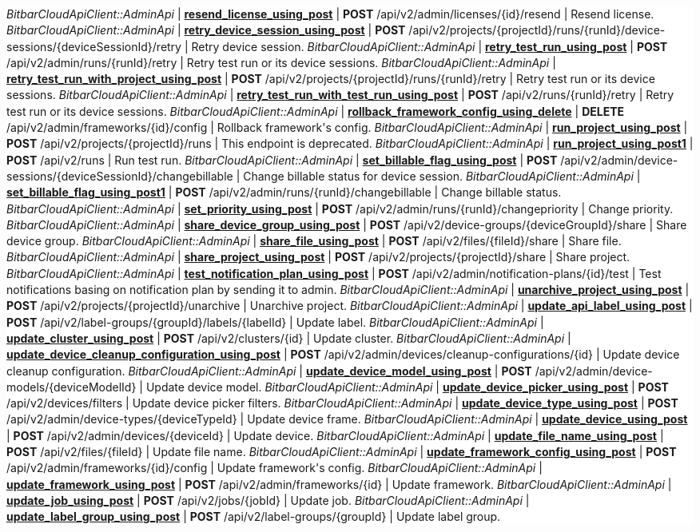 *BitbarCloudApiClient::AdminApi* | [**resend_license_using_post**](docs/AdminApi.md#resend_license_using_post) | **POST** /api/v2/admin/licenses/{id}/resend | Resend license.
*BitbarCloudApiClient::AdminApi* | [**retry_device_session_using_post**](docs/AdminApi.md#retry_device_session_using_post) | **POST** /api/v2/projects/{projectId}/runs/{runId}/device-sessions/{deviceSessionId}/retry | Retry device session.
*BitbarCloudApiClient::AdminApi* | [**retry_test_run_using_post**](docs/AdminApi.md#retry_test_run_using_post) | **POST** /api/v2/admin/runs/{runId}/retry | Retry test run or its device sessions.
*BitbarCloudApiClient::AdminApi* | [**retry_test_run_with_project_using_post**](docs/AdminApi.md#retry_test_run_with_project_using_post) | **POST** /api/v2/projects/{projectId}/runs/{runId}/retry | Retry test run or its device sessions.
*BitbarCloudApiClient::AdminApi* | [**retry_test_run_with_test_run_using_post**](docs/AdminApi.md#retry_test_run_with_test_run_using_post) | **POST** /api/v2/runs/{runId}/retry | Retry test run or its device sessions.
*BitbarCloudApiClient::AdminApi* | [**rollback_framework_config_using_delete**](docs/AdminApi.md#rollback_framework_config_using_delete) | **DELETE** /api/v2/admin/frameworks/{id}/config | Rollback framework's config.
*BitbarCloudApiClient::AdminApi* | [**run_project_using_post**](docs/AdminApi.md#run_project_using_post) | **POST** /api/v2/projects/{projectId}/runs | This endpoint is deprecated.
*BitbarCloudApiClient::AdminApi* | [**run_project_using_post1**](docs/AdminApi.md#run_project_using_post1) | **POST** /api/v2/runs | Run test run.
*BitbarCloudApiClient::AdminApi* | [**set_billable_flag_using_post**](docs/AdminApi.md#set_billable_flag_using_post) | **POST** /api/v2/admin/device-sessions/{deviceSessionId}/changebillable | Change billable status for device session.
*BitbarCloudApiClient::AdminApi* | [**set_billable_flag_using_post1**](docs/AdminApi.md#set_billable_flag_using_post1) | **POST** /api/v2/admin/runs/{runId}/changebillable | Change billable status.
*BitbarCloudApiClient::AdminApi* | [**set_priority_using_post**](docs/AdminApi.md#set_priority_using_post) | **POST** /api/v2/admin/runs/{runId}/changepriority | Change priority.
*BitbarCloudApiClient::AdminApi* | [**share_device_group_using_post**](docs/AdminApi.md#share_device_group_using_post) | **POST** /api/v2/device-groups/{deviceGroupId}/share | Share device group.
*BitbarCloudApiClient::AdminApi* | [**share_file_using_post**](docs/AdminApi.md#share_file_using_post) | **POST** /api/v2/files/{fileId}/share | Share file.
*BitbarCloudApiClient::AdminApi* | [**share_project_using_post**](docs/AdminApi.md#share_project_using_post) | **POST** /api/v2/projects/{projectId}/share | Share project.
*BitbarCloudApiClient::AdminApi* | [**test_notification_plan_using_post**](docs/AdminApi.md#test_notification_plan_using_post) | **POST** /api/v2/admin/notification-plans/{id}/test | Test notifications basing on notification plan by sending it to admin.
*BitbarCloudApiClient::AdminApi* | [**unarchive_project_using_post**](docs/AdminApi.md#unarchive_project_using_post) | **POST** /api/v2/projects/{projectId}/unarchive | Unarchive project.
*BitbarCloudApiClient::AdminApi* | [**update_api_label_using_post**](docs/AdminApi.md#update_api_label_using_post) | **POST** /api/v2/label-groups/{groupId}/labels/{labelId} | Update label.
*BitbarCloudApiClient::AdminApi* | [**update_cluster_using_post**](docs/AdminApi.md#update_cluster_using_post) | **POST** /api/v2/clusters/{id} | Update cluster.
*BitbarCloudApiClient::AdminApi* | [**update_device_cleanup_configuration_using_post**](docs/AdminApi.md#update_device_cleanup_configuration_using_post) | **POST** /api/v2/admin/devices/cleanup-configurations/{id} | Update device cleanup configuration.
*BitbarCloudApiClient::AdminApi* | [**update_device_model_using_post**](docs/AdminApi.md#update_device_model_using_post) | **POST** /api/v2/admin/device-models/{deviceModelId} | Update device model.
*BitbarCloudApiClient::AdminApi* | [**update_device_picker_using_post**](docs/AdminApi.md#update_device_picker_using_post) | **POST** /api/v2/devices/filters | Update device picker filters.
*BitbarCloudApiClient::AdminApi* | [**update_device_type_using_post**](docs/AdminApi.md#update_device_type_using_post) | **POST** /api/v2/admin/device-types/{deviceTypeId} | Update device frame.
*BitbarCloudApiClient::AdminApi* | [**update_device_using_post**](docs/AdminApi.md#update_device_using_post) | **POST** /api/v2/admin/devices/{deviceId} | Update device.
*BitbarCloudApiClient::AdminApi* | [**update_file_name_using_post**](docs/AdminApi.md#update_file_name_using_post) | **POST** /api/v2/files/{fileId} | Update file name.
*BitbarCloudApiClient::AdminApi* | [**update_framework_config_using_post**](docs/AdminApi.md#update_framework_config_using_post) | **POST** /api/v2/admin/frameworks/{id}/config | Update framework's config.
*BitbarCloudApiClient::AdminApi* | [**update_framework_using_post**](docs/AdminApi.md#update_framework_using_post) | **POST** /api/v2/admin/frameworks/{id} | Update framework.
*BitbarCloudApiClient::AdminApi* | [**update_job_using_post**](docs/AdminApi.md#update_job_using_post) | **POST** /api/v2/jobs/{jobId} | Update job.
*BitbarCloudApiClient::AdminApi* | [**update_label_group_using_post**](docs/AdminApi.md#update_label_group_using_post) | **POST** /api/v2/label-groups/{groupId} | Update label group.